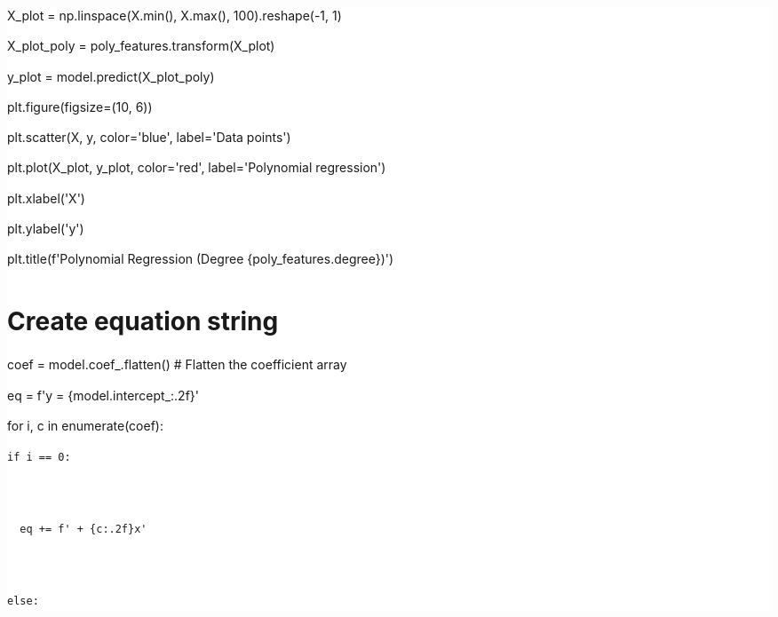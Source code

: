 
  X_plot = np.linspace(X.min(), X.max(), 100).reshape(-1, 1)



  X_plot_poly = poly_features.transform(X_plot)







  y_plot = model.predict(X_plot_poly)







  plt.figure(figsize=(10, 6))



  plt.scatter(X, y, color='blue', label='Data points')



  plt.plot(X_plot, y_plot, color='red', label='Polynomial regression')



  plt.xlabel('X')



  plt.ylabel('y')



  plt.title(f'Polynomial Regression (Degree {poly_features.degree})')







  # Create equation string



  coef = model.coef_.flatten() # Flatten the coefficient array



  eq = f'y = {model.intercept_:.2f}'



  for i, c in enumerate(coef):



    if i == 0:



      eq += f' + {c:.2f}x'



    else:

